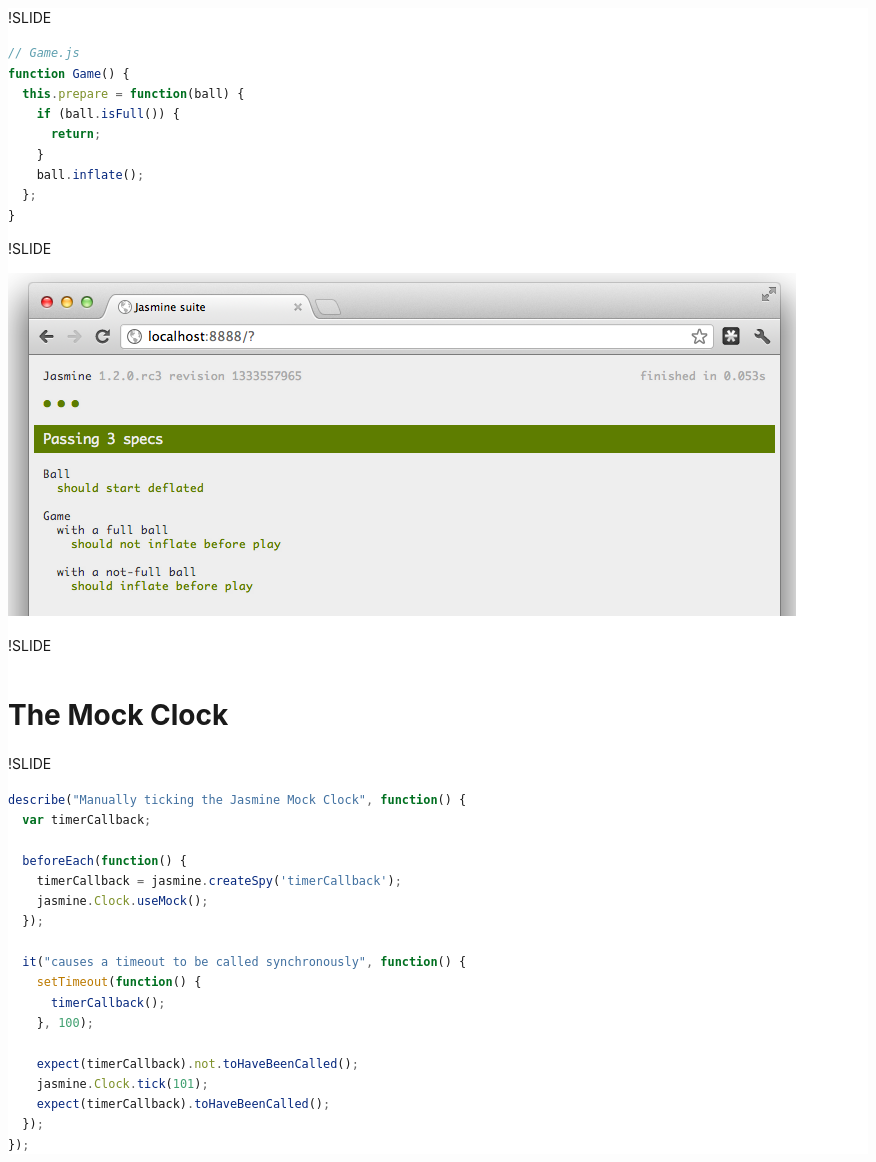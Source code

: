 !SLIDE

```javascript
// Game.js
function Game() {
  this.prepare = function(ball) {
    if (ball.isFull()) {
      return;
    }
    ball.inflate();
  };
}
```
!SLIDE

![GameSpec.js Green](images/green_game.png) 

!SLIDE

# The Mock Clock

!SLIDE

```javascript
describe("Manually ticking the Jasmine Mock Clock", function() {
  var timerCallback;

  beforeEach(function() {
    timerCallback = jasmine.createSpy('timerCallback');
    jasmine.Clock.useMock();
  });

  it("causes a timeout to be called synchronously", function() {
    setTimeout(function() {
      timerCallback();
    }, 100);

    expect(timerCallback).not.toHaveBeenCalled();
    jasmine.Clock.tick(101);
    expect(timerCallback).toHaveBeenCalled();
  });
});
```
